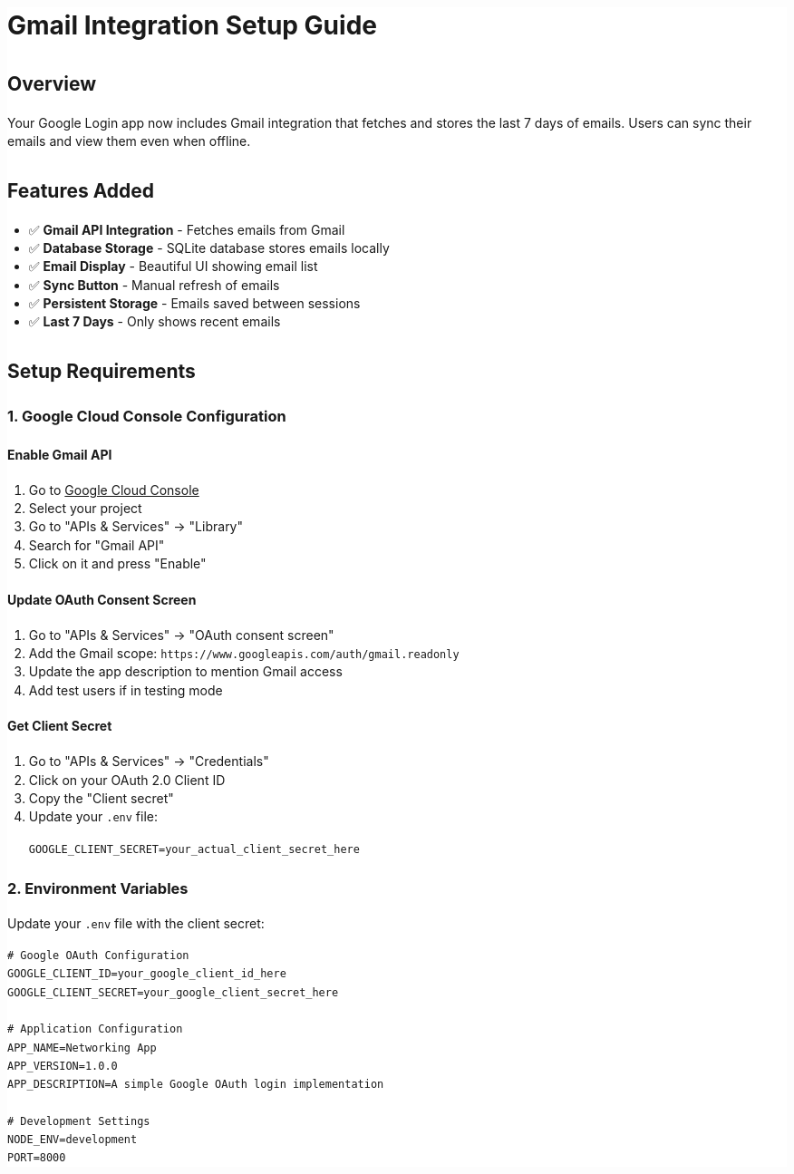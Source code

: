 # Gmail Integration Setup Guide

## Overview
Your Google Login app now includes Gmail integration that fetches and stores the last 7 days of emails. Users can sync their emails and view them even when offline.

## Features Added
- ✅ **Gmail API Integration** - Fetches emails from Gmail
- ✅ **Database Storage** - SQLite database stores emails locally
- ✅ **Email Display** - Beautiful UI showing email list
- ✅ **Sync Button** - Manual refresh of emails
- ✅ **Persistent Storage** - Emails saved between sessions
- ✅ **Last 7 Days** - Only shows recent emails

## Setup Requirements

### 1. Google Cloud Console Configuration

#### Enable Gmail API
1. Go to [Google Cloud Console](https://console.cloud.google.com/)
2. Select your project
3. Go to "APIs & Services" → "Library"
4. Search for "Gmail API"
5. Click on it and press "Enable"

#### Update OAuth Consent Screen
1. Go to "APIs & Services" → "OAuth consent screen"
2. Add the Gmail scope: `https://www.googleapis.com/auth/gmail.readonly`
3. Update the app description to mention Gmail access
4. Add test users if in testing mode

#### Get Client Secret
1. Go to "APIs & Services" → "Credentials"
2. Click on your OAuth 2.0 Client ID
3. Copy the "Client secret"
4. Update your `.env` file:
   ```env
   GOOGLE_CLIENT_SECRET=your_actual_client_secret_here
   ```

### 2. Environment Variables
Update your `.env` file with the client secret:
```env
# Google OAuth Configuration
GOOGLE_CLIENT_ID=your_google_client_id_here
GOOGLE_CLIENT_SECRET=your_google_client_secret_here

# Application Configuration
APP_NAME=Networking App
APP_VERSION=1.0.0
APP_DESCRIPTION=A simple Google OAuth login implementation

# Development Settings
NODE_ENV=development
PORT=8000
```
